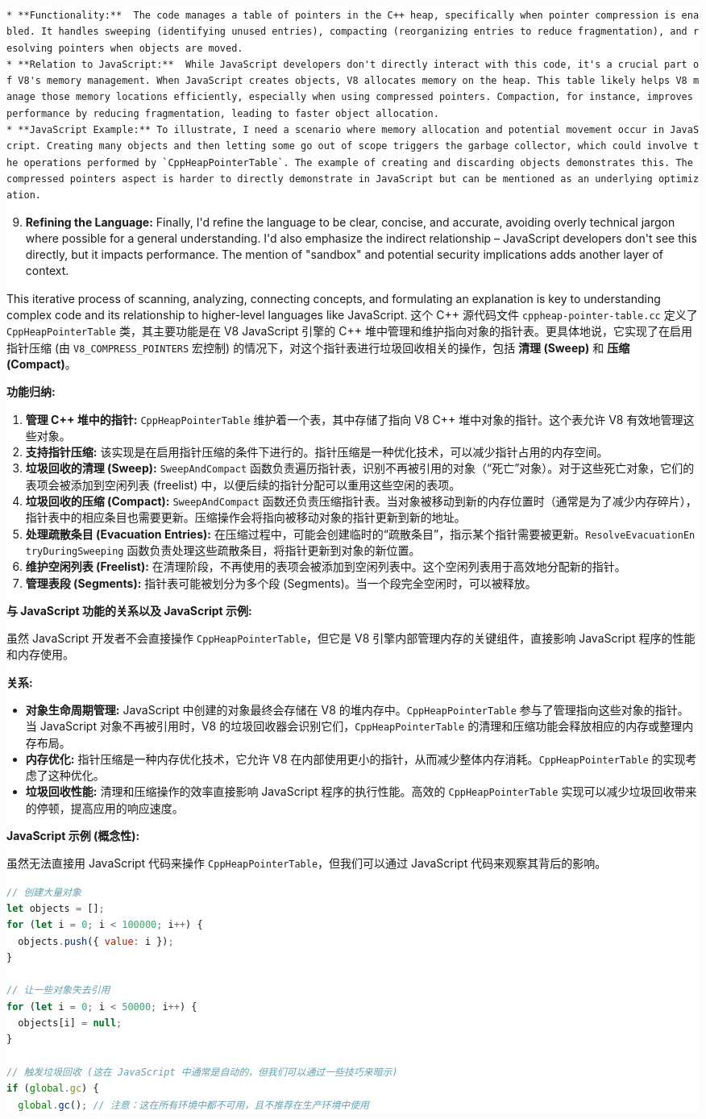     * **Functionality:**  The code manages a table of pointers in the C++ heap, specifically when pointer compression is enabled. It handles sweeping (identifying unused entries), compacting (reorganizing entries to reduce fragmentation), and resolving pointers when objects are moved.
    * **Relation to JavaScript:**  While JavaScript developers don't directly interact with this code, it's a crucial part of V8's memory management. When JavaScript creates objects, V8 allocates memory on the heap. This table likely helps V8 manage those memory locations efficiently, especially when using compressed pointers. Compaction, for instance, improves performance by reducing fragmentation, leading to faster object allocation.
    * **JavaScript Example:** To illustrate, I need a scenario where memory allocation and potential movement occur in JavaScript. Creating many objects and then letting some go out of scope triggers the garbage collector, which could involve the operations performed by `CppHeapPointerTable`. The example of creating and discarding objects demonstrates this. The compressed pointers aspect is harder to directly demonstrate in JavaScript but can be mentioned as an underlying optimization.

9. **Refining the Language:**  Finally, I'd refine the language to be clear, concise, and accurate, avoiding overly technical jargon where possible for a general understanding. I'd also emphasize the indirect relationship – JavaScript developers don't see this directly, but it impacts performance. The mention of "sandbox" and potential security implications adds another layer of context.

This iterative process of scanning, analyzing, connecting concepts, and formulating an explanation is key to understanding complex code and its relationship to higher-level languages like JavaScript.
这个 C++ 源代码文件 `cppheap-pointer-table.cc` 定义了 `CppHeapPointerTable` 类，其主要功能是在 V8 JavaScript 引擎的 C++ 堆中管理和维护指向对象的指针表。更具体地说，它实现了在启用指针压缩 (由 `V8_COMPRESS_POINTERS` 宏控制) 的情况下，对这个指针表进行垃圾回收相关的操作，包括 **清理 (Sweep)** 和 **压缩 (Compact)**。

**功能归纳:**

1. **管理 C++ 堆中的指针:**  `CppHeapPointerTable` 维护着一个表，其中存储了指向 V8 C++ 堆中对象的指针。这个表允许 V8 有效地管理这些对象。
2. **支持指针压缩:**  该实现是在启用指针压缩的条件下进行的。指针压缩是一种优化技术，可以减少指针占用的内存空间。
3. **垃圾回收的清理 (Sweep):**  `SweepAndCompact` 函数负责遍历指针表，识别不再被引用的对象（“死亡”对象）。对于这些死亡对象，它们的表项会被添加到空闲列表 (freelist) 中，以便后续的指针分配可以重用这些空闲的表项。
4. **垃圾回收的压缩 (Compact):** `SweepAndCompact` 函数还负责压缩指针表。当对象被移动到新的内存位置时（通常是为了减少内存碎片），指针表中的相应条目也需要更新。压缩操作会将指向被移动对象的指针更新到新的地址。
5. **处理疏散条目 (Evacuation Entries):**  在压缩过程中，可能会创建临时的“疏散条目”，指示某个指针需要被更新。`ResolveEvacuationEntryDuringSweeping` 函数负责处理这些疏散条目，将指针更新到对象的新位置。
6. **维护空闲列表 (Freelist):**  在清理阶段，不再使用的表项会被添加到空闲列表中。这个空闲列表用于高效地分配新的指针。
7. **管理表段 (Segments):** 指针表可能被划分为多个段 (Segments)。当一个段完全空闲时，可以被释放。

**与 JavaScript 功能的关系以及 JavaScript 示例:**

虽然 JavaScript 开发者不会直接操作 `CppHeapPointerTable`，但它是 V8 引擎内部管理内存的关键组件，直接影响 JavaScript 程序的性能和内存使用。

**关系:**

* **对象生命周期管理:** JavaScript 中创建的对象最终会存储在 V8 的堆内存中。`CppHeapPointerTable` 参与了管理指向这些对象的指针。当 JavaScript 对象不再被引用时，V8 的垃圾回收器会识别它们，`CppHeapPointerTable` 的清理和压缩功能会释放相应的内存或整理内存布局。
* **内存优化:** 指针压缩是一种内存优化技术，它允许 V8 在内部使用更小的指针，从而减少整体内存消耗。`CppHeapPointerTable` 的实现考虑了这种优化。
* **垃圾回收性能:** 清理和压缩操作的效率直接影响 JavaScript 程序的执行性能。高效的 `CppHeapPointerTable` 实现可以减少垃圾回收带来的停顿，提高应用的响应速度。

**JavaScript 示例 (概念性):**

虽然无法直接用 JavaScript 代码来操作 `CppHeapPointerTable`，但我们可以通过 JavaScript 代码来观察其背后的影响。

```javascript
// 创建大量对象
let objects = [];
for (let i = 0; i < 100000; i++) {
  objects.push({ value: i });
}

// 让一些对象失去引用
for (let i = 0; i < 50000; i++) {
  objects[i] = null;
}

// 触发垃圾回收 (这在 JavaScript 中通常是自动的，但我们可以通过一些技巧来暗示)
if (global.gc) {
  global.gc(); // 注意：这在所有环境中都不可用，且不推荐在生产环境中使用
```
